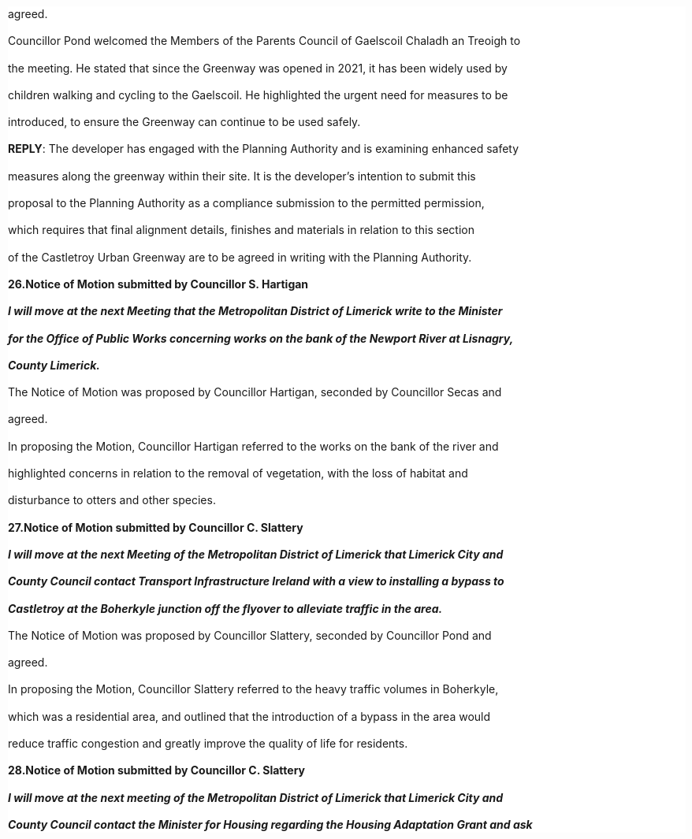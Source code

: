 agreed.

Councillor Pond welcomed the Members of the Parents Council of Gaelscoil Chaladh an Treoigh to

the meeting. He stated that since the Greenway was opened in 2021, it has been widely used by

children walking and cycling to the Gaelscoil. He highlighted the urgent need for measures to be

introduced, to ensure the Greenway can continue to be used safely.

**REPLY**: The developer has engaged with the Planning Authority and is examining enhanced safety

measures along the greenway within their site. It is the developer’s intention to submit this

proposal to the Planning Authority as a compliance submission to the permitted permission,

which requires that final alignment details, finishes and materials in relation to this section

of the Castletroy Urban Greenway are to be agreed in writing with the Planning Authority.

**26.Notice of Motion submitted by Councillor S. Hartigan**

***I will move at the next Meeting that the Metropolitan District of Limerick write to the Minister***

***for the Office of Public Works concerning works on the bank of the Newport River at Lisnagry,***

***County Limerick.***

The Notice of Motion was proposed by Councillor Hartigan, seconded by Councillor Secas and

agreed.

In proposing the Motion, Councillor Hartigan referred to the works on the bank of the river and

highlighted concerns in relation to the removal of vegetation, with the loss of habitat and

disturbance to otters and other species.

**27.Notice of Motion submitted by Councillor C. Slattery**

***I will move at the next Meeting of the Metropolitan District of Limerick that Limerick City and***

***County Council contact Transport Infrastructure Ireland with a view to installing a bypass to***

***Castletroy at the Boherkyle junction off the flyover to alleviate traffic in the area.***

The Notice of Motion was proposed by Councillor Slattery, seconded by Councillor Pond and

agreed.

In proposing the Motion, Councillor Slattery referred to the heavy traffic volumes in Boherkyle,

which was a residential area, and outlined that the introduction of a bypass in the area would

reduce traffic congestion and greatly improve the quality of life for residents.

**28.Notice of Motion submitted by Councillor C. Slattery**

***I will move at the next meeting of the Metropolitan District of Limerick that Limerick City and***

***County Council contact the Minister for Housing regarding the Housing Adaptation Grant and ask***
